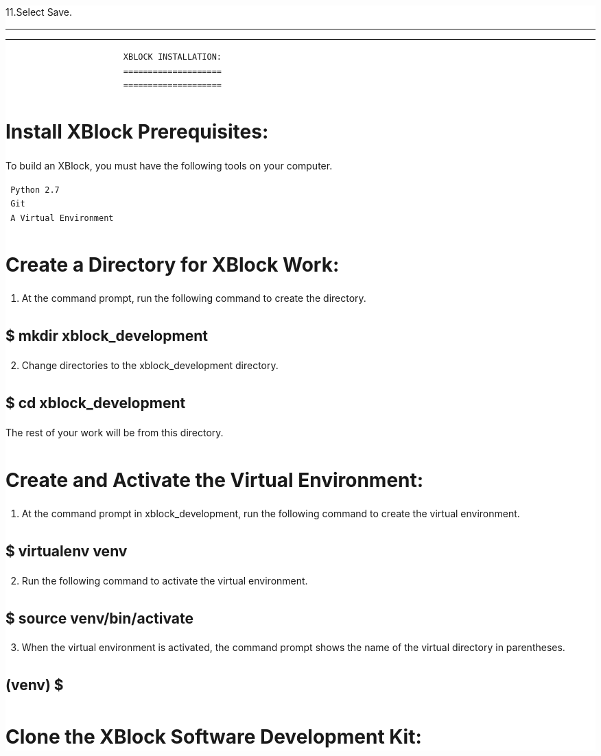 11.Select Save.

______________________________________________________________________________________________________
________________________________________________________________________________________________________


                            XBLOCK INSTALLATION:
                            ====================
                            ====================

 Install XBlock Prerequisites:
==============================

To build an XBlock, you must have the following tools on your computer.

     Python 2.7
     Git
     A Virtual Environment


Create a Directory for XBlock Work:
=====================================

1. At the command prompt, run the following command to create the directory.

$ mkdir xblock_development
--------------------------

2. Change directories to the xblock_development directory.

$ cd xblock_development
------------------------

The rest of your work will be from this directory.



Create and Activate the Virtual Environment:
===========================================

1. At the command prompt in xblock_development, run the following command to create the virtual environment.

$ virtualenv venv
------------------

2. Run the following command to activate the virtual environment.

$ source venv/bin/activate
----------------------------


3. When the virtual environment is activated, the command prompt shows the name of the virtual directory in parentheses.

(venv) $
---------


Clone the XBlock Software Development Kit:
==========================================
